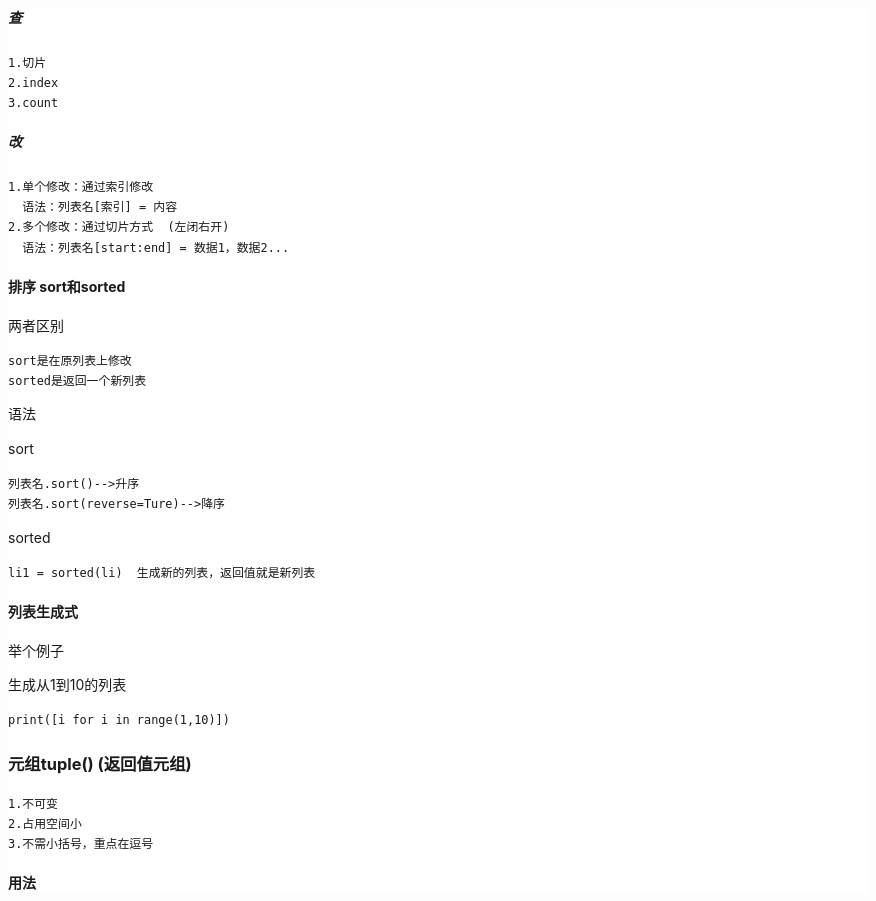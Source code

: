 ##### 查

~~~~~~
1.切片
2.index
3.count
~~~~~~

##### 改

~~~~~
1.单个修改：通过索引修改
  语法：列表名[索引] = 内容
2.多个修改：通过切片方式  (左闭右开)
  语法：列表名[start:end] = 数据1，数据2...
~~~~~

#### 排序 sort和sorted

两者区别

~~~~
sort是在原列表上修改
sorted是返回一个新列表
~~~~

语法

sort

~~~~~~~~
列表名.sort()-->升序
列表名.sort(reverse=Ture)-->降序
~~~~~~~~

sorted

~~~~~~
li1 = sorted(li)  生成新的列表，返回值就是新列表
~~~~~~

#### 列表生成式

举个例子

生成从1到10的列表

~~~~~~
print([i for i in range(1,10)])
~~~~~~

### 元组tuple()  (返回值元组)

~~~~
1.不可变
2.占用空间小
3.不需小括号，重点在逗号
~~~~

#### 用法
